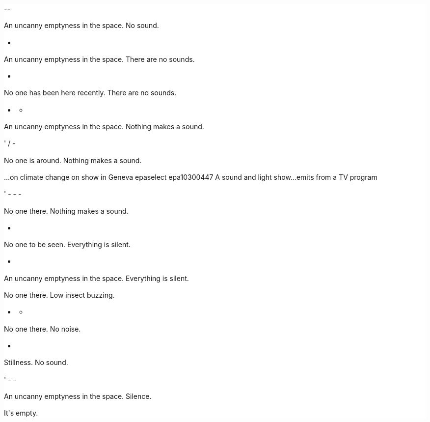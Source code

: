 
--

An uncanny emptyness in the space. No sound.


-

An uncanny emptyness in the space. There are no sounds.


-

No one has been here recently. There are no sounds.


-    -

An uncanny emptyness in the space. Nothing makes a sound.


' /  -

No one is around. Nothing makes a sound.




...on climate change on show in Geneva epaselect epa10300447 A sound and light show...emits from a TV program 


'  -  -  -

No one there. Nothing makes a sound.


-

No one to be seen. Everything is silent.


-

An uncanny emptyness in the space. Everything is silent.




No one there. Low insect buzzing.


-   -

No one there. No noise.


-

Stillness. No sound.


'  -  -

An uncanny emptyness in the space. Silence.




It's empty. 
